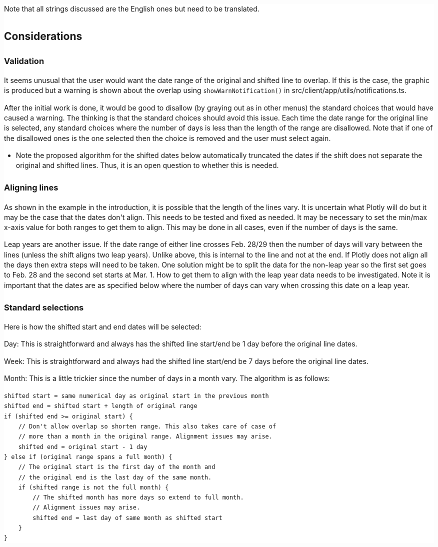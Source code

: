 Note that all strings discussed are the English ones but need to be translated.

## Considerations

### Validation

It seems unusual that the user would want the date range of the original and shifted line to overlap. If this is the case, the graphic is produced but a warning is shown about the overlap using ``showWarnNotification()`` in src/client/app/utils/notifications.ts.

After the initial work is done, it would be good to disallow (by graying out as in other menus) the standard choices that would have caused a warning. The thinking is that the standard choices should avoid this issue. Each time the date range for the original line is selected, any standard choices where the number of days is less than the length of the range are disallowed. Note that if one of the disallowed ones is the one selected then the choice is removed and the user must select again.

- Note the proposed algorithm for the shifted dates below automatically truncated the dates if the shift does not separate the original and shifted lines. Thus, it is an open question to whether this is needed.

### Aligning lines

As shown in the example in the introduction, it is possible that the length of the lines vary. It is uncertain what Plotly will do but it may be the case that the dates don't align. This needs to be tested and fixed as needed. It may be necessary to set the min/max x-axis value for both ranges to get them to align. This may be done in all cases, even if the number of days is the same.

Leap years are another issue. If the date range of either line crosses Feb. 28/29 then the number of days will vary between the lines (unless the shift aligns two leap years). Unlike above, this is internal to the line and not at the end. If Plotly does not align all the days then extra steps will need to be taken. One solution might be to split the data for the non-leap year so the first set goes to Feb. 28 and the second set starts at Mar. 1. How to get them to align with the leap year data needs to be investigated. Note it is important that the dates are as specified below where the number of days can vary when crossing this date on a leap year.

### Standard selections

Here is how the shifted start and end dates will be selected:

Day: This is straightforward and always has the shifted line start/end be 1 day before the original line dates.

Week: This is straightforward and always had the shifted line start/end be 7 days before the original line dates.

Month: This is a little trickier since the number of days in a month vary. The algorithm is as follows:

```pseudocode
shifted start = same numerical day as original start in the previous month
shifted end = shifted start + length of original range
if (shifted end >= original start) {
    // Don't allow overlap so shorten range. This also takes care of case of
    // more than a month in the original range. Alignment issues may arise.
    shifted end = original start - 1 day
} else if (original range spans a full month) {
    // The original start is the first day of the month and
    // the original end is the last day of the same month.
    if (shifted range is not the full month) {
        // The shifted month has more days so extend to full month.
        // Alignment issues may arise.
        shifted end = last day of same month as shifted start
    }
}
```
